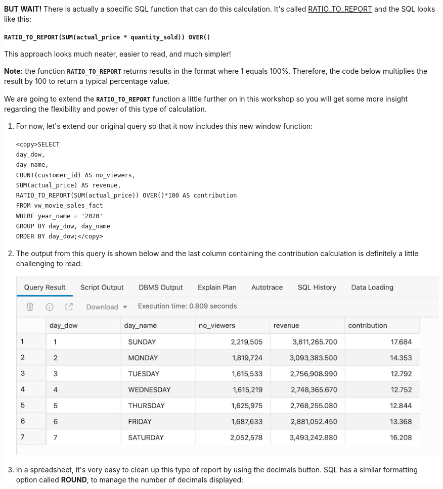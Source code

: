 **BUT WAIT!** There is actually a specific SQL function that can do this calculation. It's called [RATIO\_TO\_REPORT](https://docs.oracle.com/en/database/oracle/oracle-database/19/dwhsg/sql-analysis-reporting-data-warehouses.html#GUID-C545E24F-B162-45CC-8042-B2ACED4E1FD7) and the SQL looks like this:

**```RATIO_TO_REPORT(SUM(actual_price * quantity_sold)) OVER()```**

This approach looks much neater, easier to read, and much simpler!

**Note:**  the function **```RATIO_TO_REPORT```** returns results in the format where 1 equals 100%. Therefore, the code below multiplies the result by 100 to return a typical percentage value.

We are going to extend the **```RATIO_TO_REPORT```** function a little further on in this workshop so you will get some more insight regarding the flexibility and power of this type of calculation. 

1. For now, let's extend our original query so that it now includes this new window function:

    ```
    <copy>SELECT
    day_dow,
    day_name,
    COUNT(customer_id) AS no_viewers,
    SUM(actual_price) AS revenue,
    RATIO_TO_REPORT(SUM(actual_price)) OVER()*100 AS contribution
    FROM vw_movie_sales_fact
    WHERE year_name = '2020'
    GROUP BY day_dow, day_name
    ORDER BY day_dow;</copy>
    ```

2. The output from this query is shown below and the last column containing the contribution calculation is definitely a little challenging to read:

    ![Output from query showing confusing values for contribution calculation](images/lab-5a-step-6-substep-2.png)

3. In a spreadsheet, it's very easy to clean up this type of report by using the decimals button. SQL has a similar formatting option called **ROUND**, to manage the number of decimals displayed:
